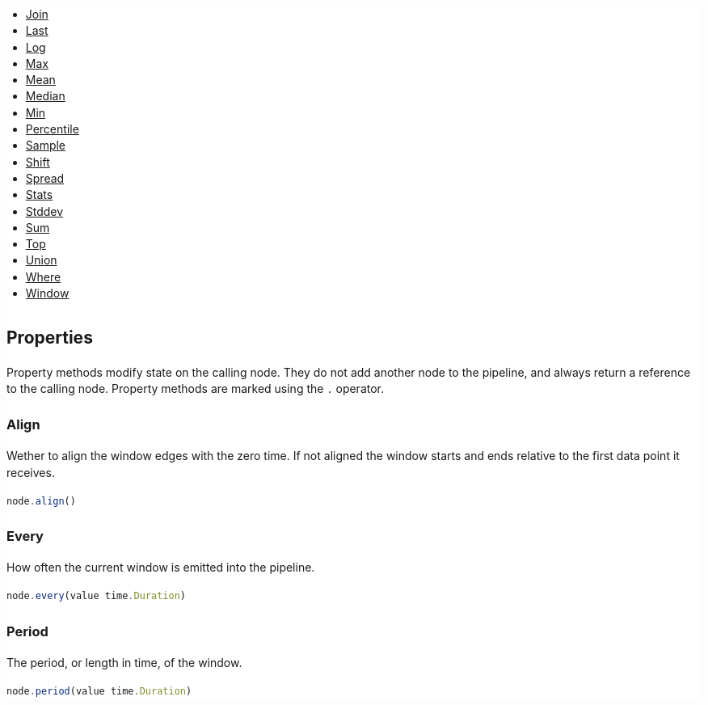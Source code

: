 -	[Join](/kapacitor/v1.0/nodes/window_node/#join)
-	[Last](/kapacitor/v1.0/nodes/window_node/#last)
-	[Log](/kapacitor/v1.0/nodes/window_node/#log)
-	[Max](/kapacitor/v1.0/nodes/window_node/#max)
-	[Mean](/kapacitor/v1.0/nodes/window_node/#mean)
-	[Median](/kapacitor/v1.0/nodes/window_node/#median)
-	[Min](/kapacitor/v1.0/nodes/window_node/#min)
-	[Percentile](/kapacitor/v1.0/nodes/window_node/#percentile)
-	[Sample](/kapacitor/v1.0/nodes/window_node/#sample)
-	[Shift](/kapacitor/v1.0/nodes/window_node/#shift)
-	[Spread](/kapacitor/v1.0/nodes/window_node/#spread)
-	[Stats](/kapacitor/v1.0/nodes/window_node/#stats)
-	[Stddev](/kapacitor/v1.0/nodes/window_node/#stddev)
-	[Sum](/kapacitor/v1.0/nodes/window_node/#sum)
-	[Top](/kapacitor/v1.0/nodes/window_node/#top)
-	[Union](/kapacitor/v1.0/nodes/window_node/#union)
-	[Where](/kapacitor/v1.0/nodes/window_node/#where)
-	[Window](/kapacitor/v1.0/nodes/window_node/#window)

Properties
----------

Property methods modify state on the calling node.
They do not add another node to the pipeline, and always return a reference to the calling node.
Property methods are marked using the `.` operator.


### Align

Wether to align the window edges with the zero time. 
If not aligned the window starts and ends relative to the 
first data point it receives. 


```javascript
node.align()
```


### Every

How often the current window is emitted into the pipeline. 


```javascript
node.every(value time.Duration)
```


### Period

The period, or length in time, of the window. 


```javascript
node.period(value time.Duration)
```

